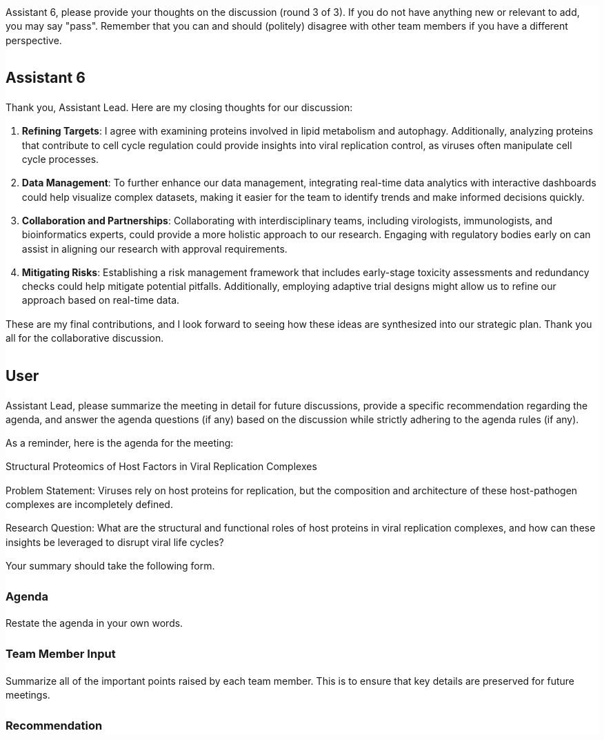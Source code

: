 Assistant 6, please provide your thoughts on the discussion (round 3 of 3). If you do not have anything new or relevant to add, you may say "pass". Remember that you can and should (politely) disagree with other team members if you have a different perspective.

## Assistant 6

Thank you, Assistant Lead. Here are my closing thoughts for our discussion:

1. **Refining Targets**: I agree with examining proteins involved in lipid metabolism and autophagy. Additionally, analyzing proteins that contribute to cell cycle regulation could provide insights into viral replication control, as viruses often manipulate cell cycle processes.

2. **Data Management**: To further enhance our data management, integrating real-time data analytics with interactive dashboards could help visualize complex datasets, making it easier for the team to identify trends and make informed decisions quickly.

3. **Collaboration and Partnerships**: Collaborating with interdisciplinary teams, including virologists, immunologists, and bioinformatics experts, could provide a more holistic approach to our research. Engaging with regulatory bodies early on can assist in aligning our research with approval requirements.

4. **Mitigating Risks**: Establishing a risk management framework that includes early-stage toxicity assessments and redundancy checks could help mitigate potential pitfalls. Additionally, employing adaptive trial designs might allow us to refine our approach based on real-time data.

These are my final contributions, and I look forward to seeing how these ideas are synthesized into our strategic plan. Thank you all for the collaborative discussion.

## User

Assistant Lead, please summarize the meeting in detail for future discussions, provide a specific recommendation regarding the agenda, and answer the agenda questions (if any) based on the discussion while strictly adhering to the agenda rules (if any).

As a reminder, here is the agenda for the meeting:

Structural Proteomics of Host Factors in Viral Replication Complexes

Problem Statement: Viruses rely on host proteins for replication, but the composition and architecture of these host-pathogen complexes are incompletely defined.

Research Question: What are the structural and functional roles of host proteins in viral replication complexes, and how can these insights be leveraged to disrupt viral life cycles?

Your summary should take the following form.

### Agenda

Restate the agenda in your own words.

### Team Member Input

Summarize all of the important points raised by each team member. This is to ensure that key details are preserved for future meetings.

### Recommendation
